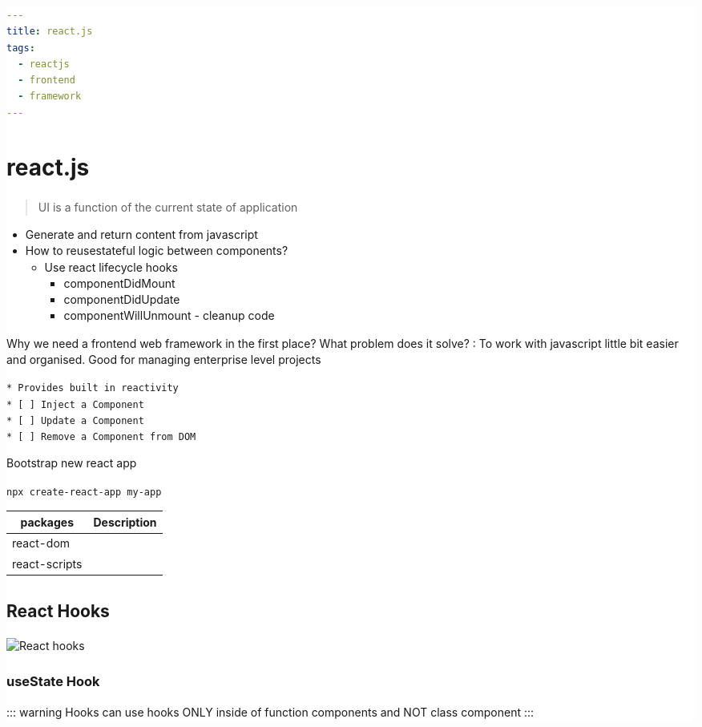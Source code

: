 ```yaml
---
title: react.js
tags:
  - reactjs
  - frontend
  - framework
---
```


# react.js

<TagLinks />

> UI is a function of the current state of application

- Generate and return content from javascript
- How to reusestateful logic between components?
  - Use react lifecycle hooks
    - componentDidMount
    - componentDidUpdate
    - componentWillUnmount - cleanup code

Why we need a frontend web framework in the first place? What problem does it solve?
: To work with javascript little bit easier and organised. Good for managing enterprise level projects

    * Provides built in reactivity
    * [ ] Inject a Component
    * [ ] Update a Component
    * [ ] Remove a Component from DOM

Bootstrap new react app

```bash
npx create-react-app my-app
```

| packages      | Description |
| ------------- | ----------- |
| react-dom     |             |
| react-scripts |             |

## React Hooks

![React hooks](../../.vuepress/public/img/webdev/react-hooks.jpg)

### useState Hook

::: warning Hooks
can use hooks ONLY inside of function components and NOT class component
:::


[blog]: https://reactjs.org/blog/2020/10/20/react-v17.html
[docs]: https://reactjs.org/tutorial/tutorial.html